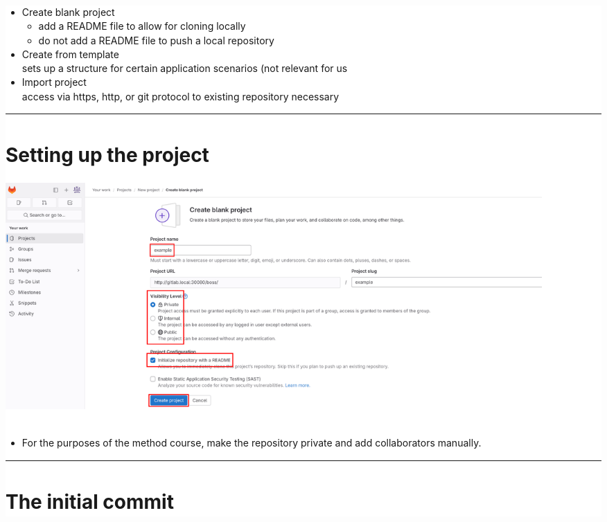 * Create blank project  
  - add a README file to allow for cloning locally
  - do not add a README file to push a local repository
* Create from template  
  sets up a structure for certain application scenarios (not relevant for us
* Import project  
  access via https, http, or git protocol to existing repository necessary

---

# Setting up the project

<div><img src="images/gitlab-create-project-3.png" style="width: 90%; margin: auto"></div>

<br>

* For the purposes of the method course, make the repository private and add collaborators
  manually.

---

# The initial commit
